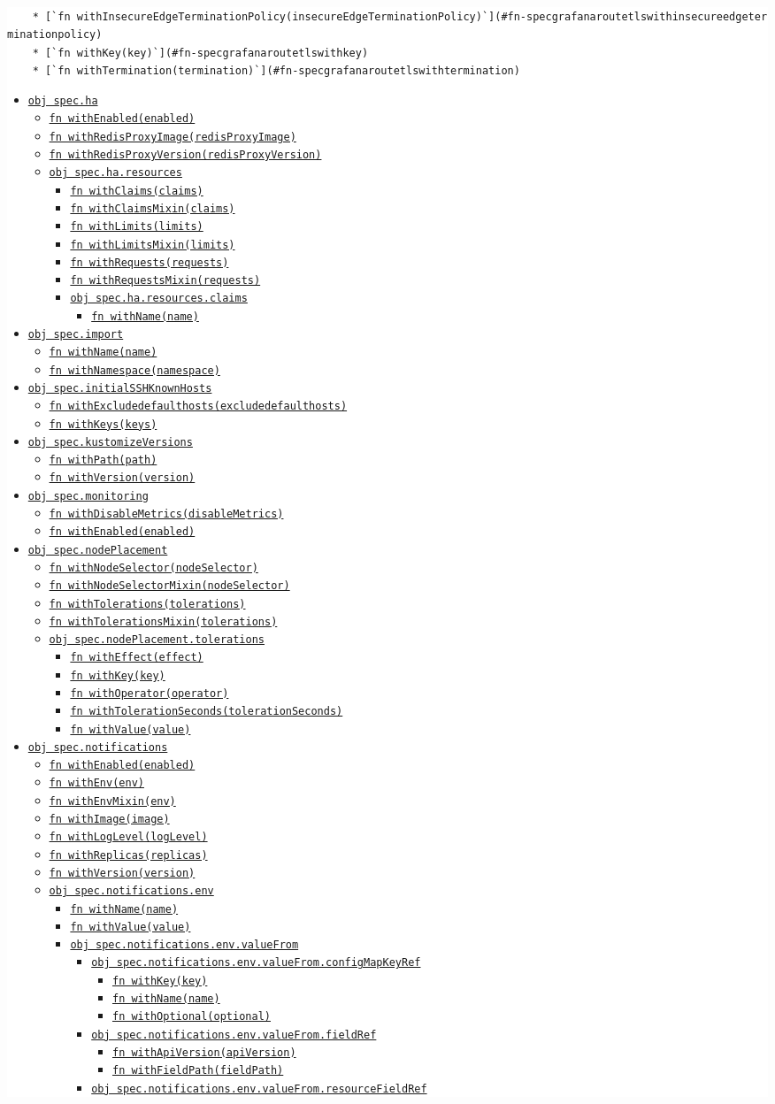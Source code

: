         * [`fn withInsecureEdgeTerminationPolicy(insecureEdgeTerminationPolicy)`](#fn-specgrafanaroutetlswithinsecureedgeterminationpolicy)
        * [`fn withKey(key)`](#fn-specgrafanaroutetlswithkey)
        * [`fn withTermination(termination)`](#fn-specgrafanaroutetlswithtermination)
  * [`obj spec.ha`](#obj-specha)
    * [`fn withEnabled(enabled)`](#fn-spechawithenabled)
    * [`fn withRedisProxyImage(redisProxyImage)`](#fn-spechawithredisproxyimage)
    * [`fn withRedisProxyVersion(redisProxyVersion)`](#fn-spechawithredisproxyversion)
    * [`obj spec.ha.resources`](#obj-specharesources)
      * [`fn withClaims(claims)`](#fn-specharesourceswithclaims)
      * [`fn withClaimsMixin(claims)`](#fn-specharesourceswithclaimsmixin)
      * [`fn withLimits(limits)`](#fn-specharesourceswithlimits)
      * [`fn withLimitsMixin(limits)`](#fn-specharesourceswithlimitsmixin)
      * [`fn withRequests(requests)`](#fn-specharesourceswithrequests)
      * [`fn withRequestsMixin(requests)`](#fn-specharesourceswithrequestsmixin)
      * [`obj spec.ha.resources.claims`](#obj-specharesourcesclaims)
        * [`fn withName(name)`](#fn-specharesourcesclaimswithname)
  * [`obj spec.import`](#obj-specimport)
    * [`fn withName(name)`](#fn-specimportwithname)
    * [`fn withNamespace(namespace)`](#fn-specimportwithnamespace)
  * [`obj spec.initialSSHKnownHosts`](#obj-specinitialsshknownhosts)
    * [`fn withExcludedefaulthosts(excludedefaulthosts)`](#fn-specinitialsshknownhostswithexcludedefaulthosts)
    * [`fn withKeys(keys)`](#fn-specinitialsshknownhostswithkeys)
  * [`obj spec.kustomizeVersions`](#obj-speckustomizeversions)
    * [`fn withPath(path)`](#fn-speckustomizeversionswithpath)
    * [`fn withVersion(version)`](#fn-speckustomizeversionswithversion)
  * [`obj spec.monitoring`](#obj-specmonitoring)
    * [`fn withDisableMetrics(disableMetrics)`](#fn-specmonitoringwithdisablemetrics)
    * [`fn withEnabled(enabled)`](#fn-specmonitoringwithenabled)
  * [`obj spec.nodePlacement`](#obj-specnodeplacement)
    * [`fn withNodeSelector(nodeSelector)`](#fn-specnodeplacementwithnodeselector)
    * [`fn withNodeSelectorMixin(nodeSelector)`](#fn-specnodeplacementwithnodeselectormixin)
    * [`fn withTolerations(tolerations)`](#fn-specnodeplacementwithtolerations)
    * [`fn withTolerationsMixin(tolerations)`](#fn-specnodeplacementwithtolerationsmixin)
    * [`obj spec.nodePlacement.tolerations`](#obj-specnodeplacementtolerations)
      * [`fn withEffect(effect)`](#fn-specnodeplacementtolerationswitheffect)
      * [`fn withKey(key)`](#fn-specnodeplacementtolerationswithkey)
      * [`fn withOperator(operator)`](#fn-specnodeplacementtolerationswithoperator)
      * [`fn withTolerationSeconds(tolerationSeconds)`](#fn-specnodeplacementtolerationswithtolerationseconds)
      * [`fn withValue(value)`](#fn-specnodeplacementtolerationswithvalue)
  * [`obj spec.notifications`](#obj-specnotifications)
    * [`fn withEnabled(enabled)`](#fn-specnotificationswithenabled)
    * [`fn withEnv(env)`](#fn-specnotificationswithenv)
    * [`fn withEnvMixin(env)`](#fn-specnotificationswithenvmixin)
    * [`fn withImage(image)`](#fn-specnotificationswithimage)
    * [`fn withLogLevel(logLevel)`](#fn-specnotificationswithloglevel)
    * [`fn withReplicas(replicas)`](#fn-specnotificationswithreplicas)
    * [`fn withVersion(version)`](#fn-specnotificationswithversion)
    * [`obj spec.notifications.env`](#obj-specnotificationsenv)
      * [`fn withName(name)`](#fn-specnotificationsenvwithname)
      * [`fn withValue(value)`](#fn-specnotificationsenvwithvalue)
      * [`obj spec.notifications.env.valueFrom`](#obj-specnotificationsenvvaluefrom)
        * [`obj spec.notifications.env.valueFrom.configMapKeyRef`](#obj-specnotificationsenvvaluefromconfigmapkeyref)
          * [`fn withKey(key)`](#fn-specnotificationsenvvaluefromconfigmapkeyrefwithkey)
          * [`fn withName(name)`](#fn-specnotificationsenvvaluefromconfigmapkeyrefwithname)
          * [`fn withOptional(optional)`](#fn-specnotificationsenvvaluefromconfigmapkeyrefwithoptional)
        * [`obj spec.notifications.env.valueFrom.fieldRef`](#obj-specnotificationsenvvaluefromfieldref)
          * [`fn withApiVersion(apiVersion)`](#fn-specnotificationsenvvaluefromfieldrefwithapiversion)
          * [`fn withFieldPath(fieldPath)`](#fn-specnotificationsenvvaluefromfieldrefwithfieldpath)
        * [`obj spec.notifications.env.valueFrom.resourceFieldRef`](#obj-specnotificationsenvvaluefromresourcefieldref)